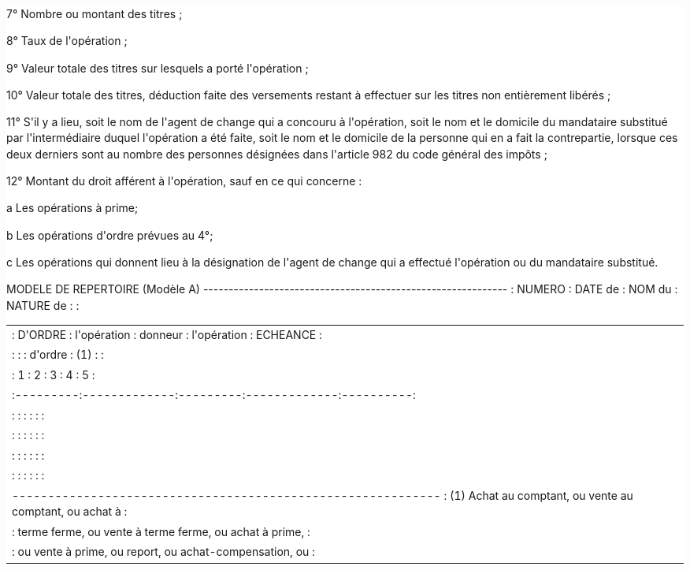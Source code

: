 7° Nombre ou montant des titres ;

8° Taux de l'opération ;

9° Valeur totale des titres sur lesquels a porté l'opération ;

10° Valeur totale des titres, déduction faite des versements restant à effectuer sur les titres non entièrement libérés ;

11° S'il y a lieu, soit le nom de l'agent de change qui a concouru à l'opération, soit le nom et le domicile du mandataire
substitué par l'intermédiaire duquel l'opération a été faite, soit le nom et le domicile de la personne qui en a fait la
contrepartie, lorsque ces deux derniers sont au nombre des personnes désignées dans l'article 982 du code général des
impôts ;

12° Montant du droit afférent à l'opération, sauf en ce qui concerne :

a  Les opérations à prime;

b  Les opérations d'ordre prévues au 4°;

c  Les opérations qui donnent lieu à la désignation de l'agent de change qui a effectué l'opération ou du mandataire
substitué.

MODELE DE REPERTOIRE (Modèle A) ------------------------------------------------------------ : NUMERO  : DATE de     : NOM
du  : NATURE de   :          :

<table>
  <tbody><tr>
    <td> : D'ORDRE : l'opération : donneur : l'opération : ECHEANCE :</td>
  </tr>
  <tr>
    <td> :         :             : d'ordre :    (1)      :          :</td>
  </tr>
  <tr>
    <td> :    1    :      2      :    3    :     4       :    5     :</td>
  </tr>
  <tr>
    <td> :---------:-------------:---------:-------------:----------:</td>
  </tr>
  <tr>
    <td> :         :             :         :             :          :</td>
  </tr>
  <tr>
    <td> :         :             :         :             :          :</td>
  </tr>
  <tr>
    <td> :         :             :         :             :          :</td>
  </tr>
  <tr>
    <td> :         :             :         :             :          :</td>
  </tr>
  <tr>
    <td> ------------------------------------------------------------ : (1) Achat au comptant, ou vente au comptant, ou achat
à  :</td>
  </tr>
  <tr>
    <td> : terme ferme, ou vente à terme ferme, ou achat à prime,   :</td>
  </tr>
  <tr>
    <td> : ou vente à prime, ou report, ou achat-compensation, ou   :</td>
  </tr>
  <tr>
